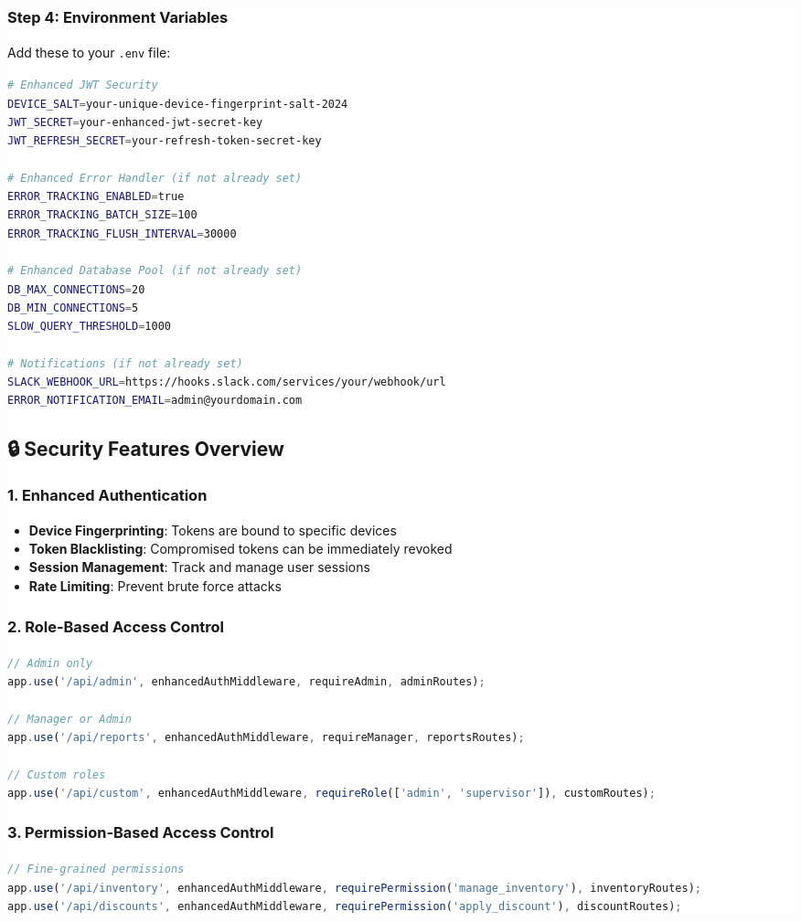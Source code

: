 ### Step 4: Environment Variables

Add these to your `.env` file:

```bash
# Enhanced JWT Security
DEVICE_SALT=your-unique-device-fingerprint-salt-2024
JWT_SECRET=your-enhanced-jwt-secret-key
JWT_REFRESH_SECRET=your-refresh-token-secret-key

# Enhanced Error Handler (if not already set)
ERROR_TRACKING_ENABLED=true
ERROR_TRACKING_BATCH_SIZE=100
ERROR_TRACKING_FLUSH_INTERVAL=30000

# Enhanced Database Pool (if not already set)
DB_MAX_CONNECTIONS=20
DB_MIN_CONNECTIONS=5
SLOW_QUERY_THRESHOLD=1000

# Notifications (if not already set)
SLACK_WEBHOOK_URL=https://hooks.slack.com/services/your/webhook/url
ERROR_NOTIFICATION_EMAIL=admin@yourdomain.com
```

## 🔒 Security Features Overview

### 1. Enhanced Authentication
- **Device Fingerprinting**: Tokens are bound to specific devices
- **Token Blacklisting**: Compromised tokens can be immediately revoked
- **Session Management**: Track and manage user sessions
- **Rate Limiting**: Prevent brute force attacks

### 2. Role-Based Access Control
```typescript
// Admin only
app.use('/api/admin', enhancedAuthMiddleware, requireAdmin, adminRoutes);

// Manager or Admin
app.use('/api/reports', enhancedAuthMiddleware, requireManager, reportsRoutes);

// Custom roles
app.use('/api/custom', enhancedAuthMiddleware, requireRole(['admin', 'supervisor']), customRoutes);
```

### 3. Permission-Based Access Control
```typescript
// Fine-grained permissions
app.use('/api/inventory', enhancedAuthMiddleware, requirePermission('manage_inventory'), inventoryRoutes);
app.use('/api/discounts', enhancedAuthMiddleware, requirePermission('apply_discount'), discountRoutes);
```
